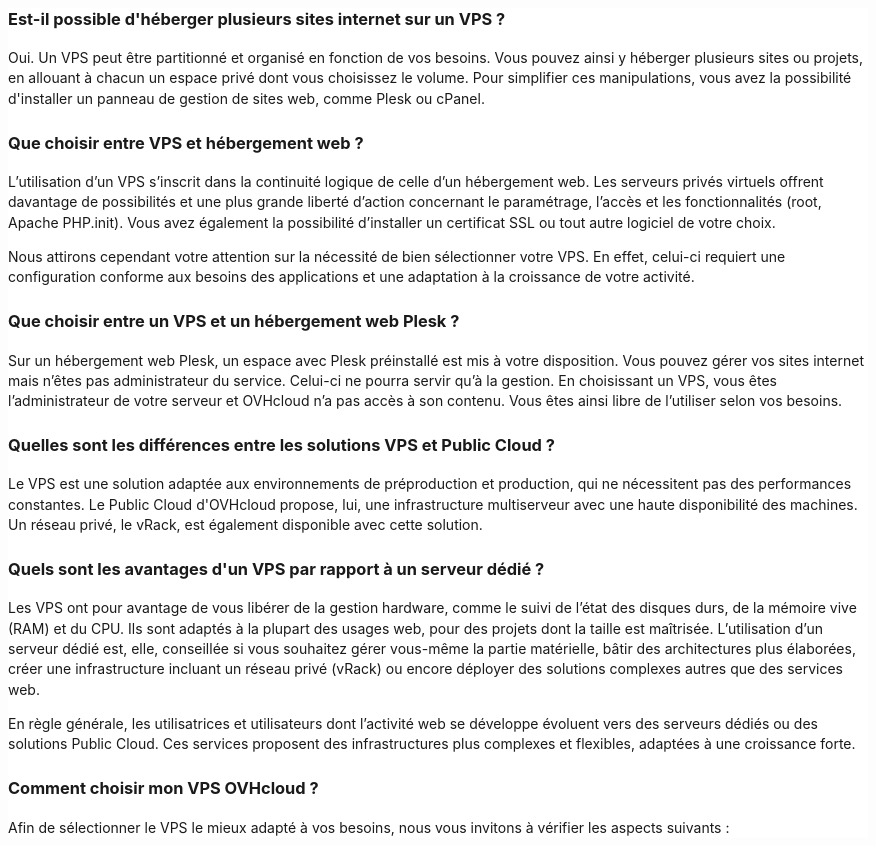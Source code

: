 ### Est-il possible d'héberger plusieurs sites internet sur un VPS ?

Oui. Un VPS peut être partitionné et organisé en fonction de vos besoins. Vous pouvez ainsi y héberger plusieurs sites ou projets, en allouant à chacun un espace privé dont vous choisissez le volume. Pour simplifier ces manipulations, vous avez la possibilité d'installer un panneau de gestion de sites web, comme Plesk ou cPanel.

### Que choisir entre VPS et hébergement web ?

L’utilisation d’un VPS s’inscrit dans la continuité logique de celle d’un hébergement web. Les serveurs privés virtuels offrent davantage de possibilités et une plus grande liberté d’action concernant le paramétrage, l’accès et les fonctionnalités (root, Apache PHP.init). Vous avez également la possibilité d’installer un certificat SSL ou tout autre logiciel de votre choix.

Nous attirons cependant votre attention sur la nécessité de bien sélectionner votre VPS. En effet, celui-ci requiert une configuration conforme aux besoins des applications et une adaptation à la croissance de votre activité.

### Que choisir entre un VPS et un hébergement web Plesk ?

Sur un hébergement web Plesk, un espace avec Plesk préinstallé est mis à votre disposition. Vous pouvez gérer vos sites internet mais n’êtes pas administrateur du service. Celui-ci ne pourra servir qu’à la gestion.
En choisissant un VPS, vous êtes l’administrateur de votre serveur et OVHcloud n’a pas accès à son contenu. Vous êtes ainsi libre de l’utiliser selon vos besoins.

### Quelles sont les différences entre les solutions VPS et Public Cloud ?

Le VPS est une solution adaptée aux environnements de préproduction et production, qui ne nécessitent pas des performances constantes.
Le Public Cloud d'OVHcloud propose, lui, une infrastructure multiserveur avec une haute disponibilité des machines. Un réseau privé, le vRack, est également disponible avec cette solution.

### Quels sont les avantages d'un VPS par rapport à un serveur dédié ?

Les VPS ont pour avantage de vous libérer de la gestion hardware, comme le suivi de l’état des disques durs, de la mémoire vive (RAM) et du CPU. Ils sont adaptés à la plupart des usages web, pour des projets dont la taille est maîtrisée.
L’utilisation d’un serveur dédié est, elle, conseillée si vous souhaitez gérer vous-même la partie matérielle, bâtir des architectures plus élaborées, créer une infrastructure incluant un réseau privé (vRack) ou encore déployer des solutions complexes autres que des services web.

En règle générale, les utilisatrices et utilisateurs dont l’activité web se développe évoluent vers des serveurs dédiés ou des solutions Public Cloud. Ces services proposent des infrastructures plus complexes et flexibles, adaptées à une croissance forte.

### Comment choisir mon VPS OVHcloud ?

Afin de sélectionner le VPS le mieux adapté à vos besoins, nous vous invitons à vérifier les aspects suivants :

